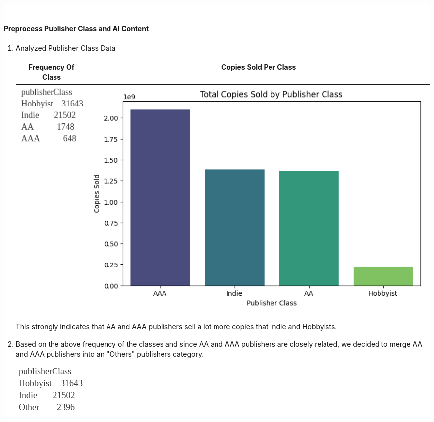 <div style="page-break-after: always; visibility: hidden"> 
\pagebreak 
</div>

#### Preprocess Publisher Class and AI Content

1. Analyzed Publisher Class Data

    | Frequency Of Class | Copies Sold Per Class |
    |:-------:|:-------:|
    | ![alt text](image-14.png) | ![alt text](image-15.png) |

    This strongly indicates that AA and AAA publishers sell a lot more copies that Indie and Hobbyists.

2. Based on the above frequency of the classes and since AA and AAA publishers are closely related, we decided to merge AA and AAA publishers into an "Others" publishers category.

    ![alt text](image-16.png)
